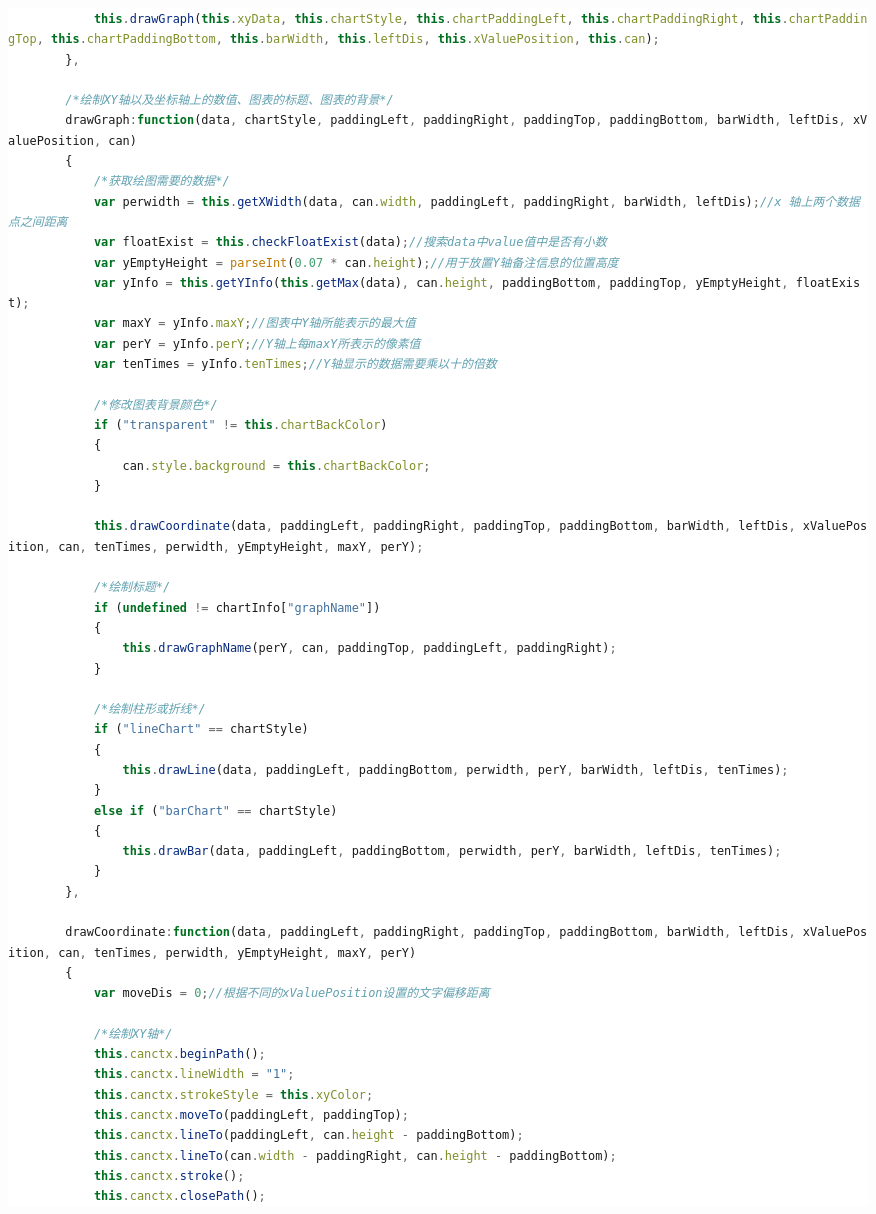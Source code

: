 ```javascript
			this.drawGraph(this.xyData, this.chartStyle, this.chartPaddingLeft, this.chartPaddingRight, this.chartPaddingTop, this.chartPaddingBottom, this.barWidth, this.leftDis, this.xValuePosition, this.can);
		},

		/*绘制XY轴以及坐标轴上的数值、图表的标题、图表的背景*/
		drawGraph:function(data, chartStyle, paddingLeft, paddingRight, paddingTop, paddingBottom, barWidth, leftDis, xValuePosition, can)
		{
			/*获取绘图需要的数据*/
			var perwidth = this.getXWidth(data, can.width, paddingLeft, paddingRight, barWidth, leftDis);//x 轴上两个数据点之间距离
			var floatExist = this.checkFloatExist(data);//搜索data中value值中是否有小数
			var yEmptyHeight = parseInt(0.07 * can.height);//用于放置Y轴备注信息的位置高度
			var yInfo = this.getYInfo(this.getMax(data), can.height, paddingBottom, paddingTop, yEmptyHeight, floatExist);
			var maxY = yInfo.maxY;//图表中Y轴所能表示的最大值
			var perY = yInfo.perY;//Y轴上每maxY所表示的像素值
			var tenTimes = yInfo.tenTimes;//Y轴显示的数据需要乘以十的倍数

			/*修改图表背景颜色*/
			if ("transparent" != this.chartBackColor)
			{
				can.style.background = this.chartBackColor;
			}

			this.drawCoordinate(data, paddingLeft, paddingRight, paddingTop, paddingBottom, barWidth, leftDis, xValuePosition, can, tenTimes, perwidth, yEmptyHeight, maxY, perY);

			/*绘制标题*/
			if (undefined != chartInfo["graphName"])
			{
				this.drawGraphName(perY, can, paddingTop, paddingLeft, paddingRight);
			}

			/*绘制柱形或折线*/
			if ("lineChart" == chartStyle)
			{
				this.drawLine(data, paddingLeft, paddingBottom, perwidth, perY, barWidth, leftDis, tenTimes);
			}
			else if ("barChart" == chartStyle)
			{
				this.drawBar(data, paddingLeft, paddingBottom, perwidth, perY, barWidth, leftDis, tenTimes);
			}
		},

		drawCoordinate:function(data, paddingLeft, paddingRight, paddingTop, paddingBottom, barWidth, leftDis, xValuePosition, can, tenTimes, perwidth, yEmptyHeight, maxY, perY)
		{
			var moveDis = 0;//根据不同的xValuePosition设置的文字偏移距离

			/*绘制XY轴*/
			this.canctx.beginPath();
			this.canctx.lineWidth = "1";
			this.canctx.strokeStyle = this.xyColor;
			this.canctx.moveTo(paddingLeft, paddingTop);
			this.canctx.lineTo(paddingLeft, can.height - paddingBottom);
			this.canctx.lineTo(can.width - paddingRight, can.height - paddingBottom);
			this.canctx.stroke();
			this.canctx.closePath();

```
